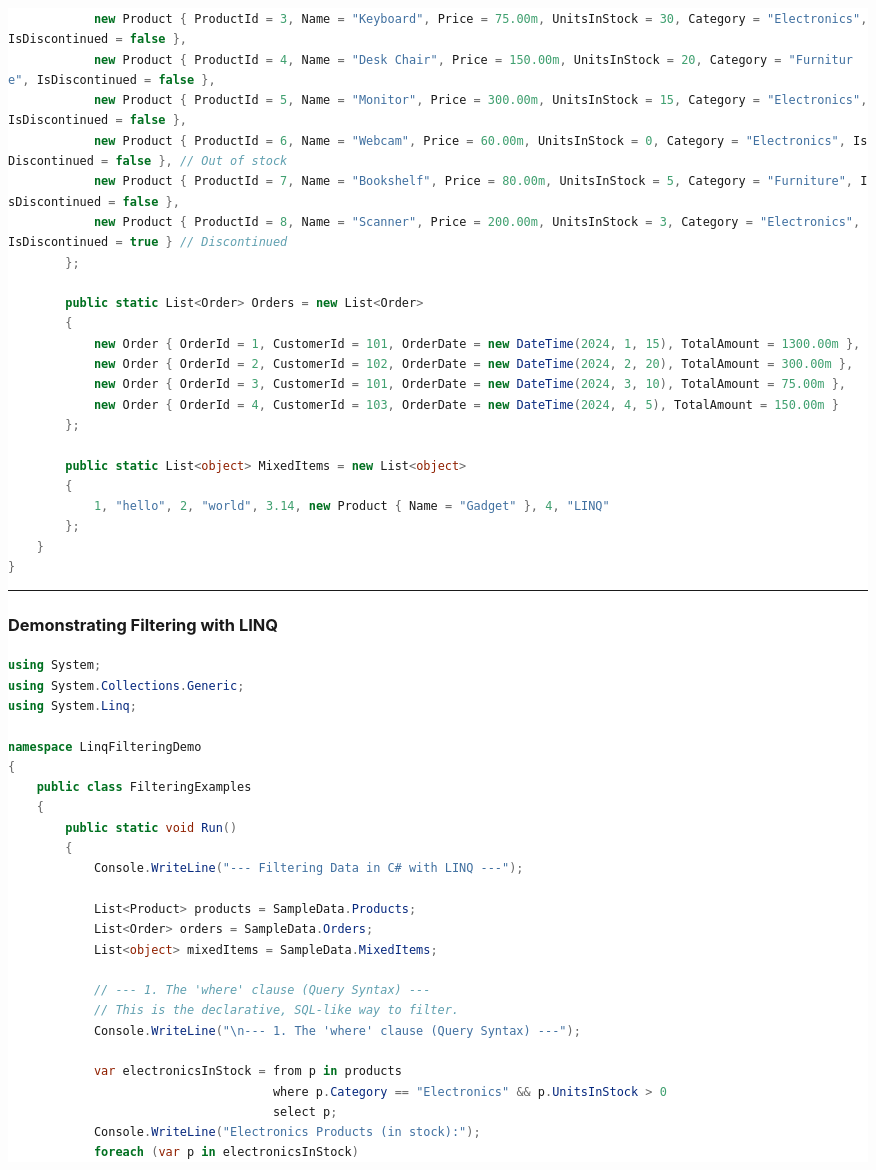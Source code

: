 ```csharp
            new Product { ProductId = 3, Name = "Keyboard", Price = 75.00m, UnitsInStock = 30, Category = "Electronics", IsDiscontinued = false },
            new Product { ProductId = 4, Name = "Desk Chair", Price = 150.00m, UnitsInStock = 20, Category = "Furniture", IsDiscontinued = false },
            new Product { ProductId = 5, Name = "Monitor", Price = 300.00m, UnitsInStock = 15, Category = "Electronics", IsDiscontinued = false },
            new Product { ProductId = 6, Name = "Webcam", Price = 60.00m, UnitsInStock = 0, Category = "Electronics", IsDiscontinued = false }, // Out of stock
            new Product { ProductId = 7, Name = "Bookshelf", Price = 80.00m, UnitsInStock = 5, Category = "Furniture", IsDiscontinued = false },
            new Product { ProductId = 8, Name = "Scanner", Price = 200.00m, UnitsInStock = 3, Category = "Electronics", IsDiscontinued = true } // Discontinued
        };

        public static List<Order> Orders = new List<Order>
        {
            new Order { OrderId = 1, CustomerId = 101, OrderDate = new DateTime(2024, 1, 15), TotalAmount = 1300.00m },
            new Order { OrderId = 2, CustomerId = 102, OrderDate = new DateTime(2024, 2, 20), TotalAmount = 300.00m },
            new Order { OrderId = 3, CustomerId = 101, OrderDate = new DateTime(2024, 3, 10), TotalAmount = 75.00m },
            new Order { OrderId = 4, CustomerId = 103, OrderDate = new DateTime(2024, 4, 5), TotalAmount = 150.00m }
        };

        public static List<object> MixedItems = new List<object>
        {
            1, "hello", 2, "world", 3.14, new Product { Name = "Gadget" }, 4, "LINQ"
        };
    }
}
```

---

### Demonstrating Filtering with LINQ

```csharp
using System;
using System.Collections.Generic;
using System.Linq;

namespace LinqFilteringDemo
{
    public class FilteringExamples
    {
        public static void Run()
        {
            Console.WriteLine("--- Filtering Data in C# with LINQ ---");

            List<Product> products = SampleData.Products;
            List<Order> orders = SampleData.Orders;
            List<object> mixedItems = SampleData.MixedItems;

            // --- 1. The 'where' clause (Query Syntax) ---
            // This is the declarative, SQL-like way to filter.
            Console.WriteLine("\n--- 1. The 'where' clause (Query Syntax) ---");

            var electronicsInStock = from p in products
                                     where p.Category == "Electronics" && p.UnitsInStock > 0
                                     select p;
            Console.WriteLine("Electronics Products (in stock):");
            foreach (var p in electronicsInStock)
```